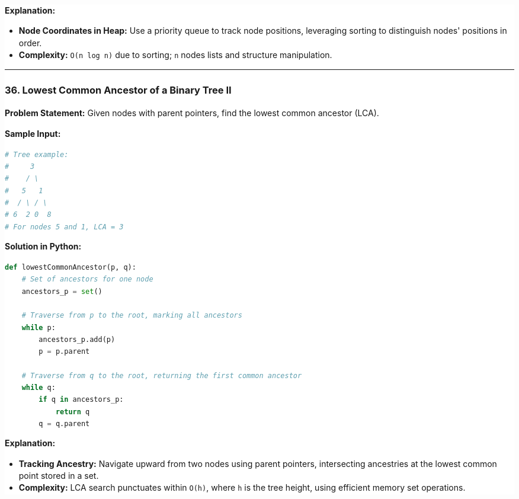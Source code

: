 **Explanation:**
- **Node Coordinates in Heap:** Use a priority queue to track node positions, leveraging sorting to distinguish nodes' positions in order.
- **Complexity:** `O(n log n)` due to sorting; `n` nodes lists and structure manipulation.

---

### 36. Lowest Common Ancestor of a Binary Tree II

**Problem Statement:**
Given nodes with parent pointers, find the lowest common ancestor (LCA).

**Sample Input:**
```python
# Tree example:
#     3
#    / \
#   5   1
#  / \ / \
# 6  2 0  8
# For nodes 5 and 1, LCA = 3
```

**Solution in Python:**
```python
def lowestCommonAncestor(p, q):
    # Set of ancestors for one node
    ancestors_p = set()
    
    # Traverse from p to the root, marking all ancestors
    while p:
        ancestors_p.add(p)
        p = p.parent

    # Traverse from q to the root, returning the first common ancestor
    while q:
        if q in ancestors_p:
            return q
        q = q.parent
```

**Explanation:**
- **Tracking Ancestry:** Navigate upward from two nodes using parent pointers, intersecting ancestries at the lowest common point stored in a set.
- **Complexity:** LCA search punctuates within `O(h)`, where `h` is the tree height, using efficient memory set operations.